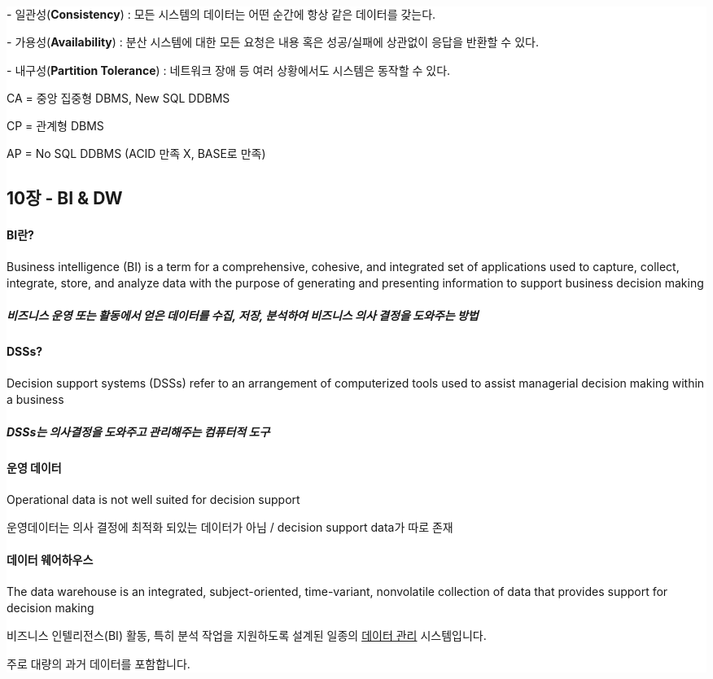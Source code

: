 \- 일관성(**Consistency**) : 모든 시스템의 데이터는 어떤 순간에 항상 같은 데이터를 갖는다.



\- 가용성(**Availability**) : 분산 시스템에 대한 모든 요청은 내용 혹은 성공/실패에 상관없이 응답을 반환할 수 있다.

\- 내구성(**Partition Tolerance**) : 네트워크 장애 등 여러 상황에서도 시스템은 동작할 수 있다.



CA  = 중앙 집중형 DBMS, New SQL DDBMS

CP = 관계형 DBMS

AP = No SQL DDBMS (ACID 만족 X, BASE로 만족)





## 10장 - BI & DW



#### BI란?

Business intelligence (BI) is a term for a comprehensive, cohesive, and integrated set of applications used to capture, collect, integrate, store, and analyze data with the purpose of generating and presenting information to support business decision making



##### 비즈니스 운영 또는 활동에서 얻은 데이터를 수집, 저장, 분석하여 비즈니스 의사 결정을 도와주는 방법



#### DSSs?

Decision support systems (DSSs) refer to an arrangement of computerized tools used to assist managerial decision making within a business

##### DSSs는 의사결정을 도와주고 관리해주는 컴퓨터적 도구



#### 운영 데이터

Operational data is not well suited for decision support

운영데이터는 의사 결정에 최적화 되있는 데이터가 아님 / decision support data가 따로 존재



#### 데이터 웨어하우스

The data warehouse is an integrated, subject-oriented, time-variant, nonvolatile collection of data that provides support for decision making



비즈니스 인텔리전스(BI) 활동, 특히 분석 작업을 지원하도록 설계된 일종의 [데이터 관리](https://www.oracle.com/kr/database/what-is-data-management/) 시스템입니다. 

 주로 대량의 과거 데이터를 포함합니다.
